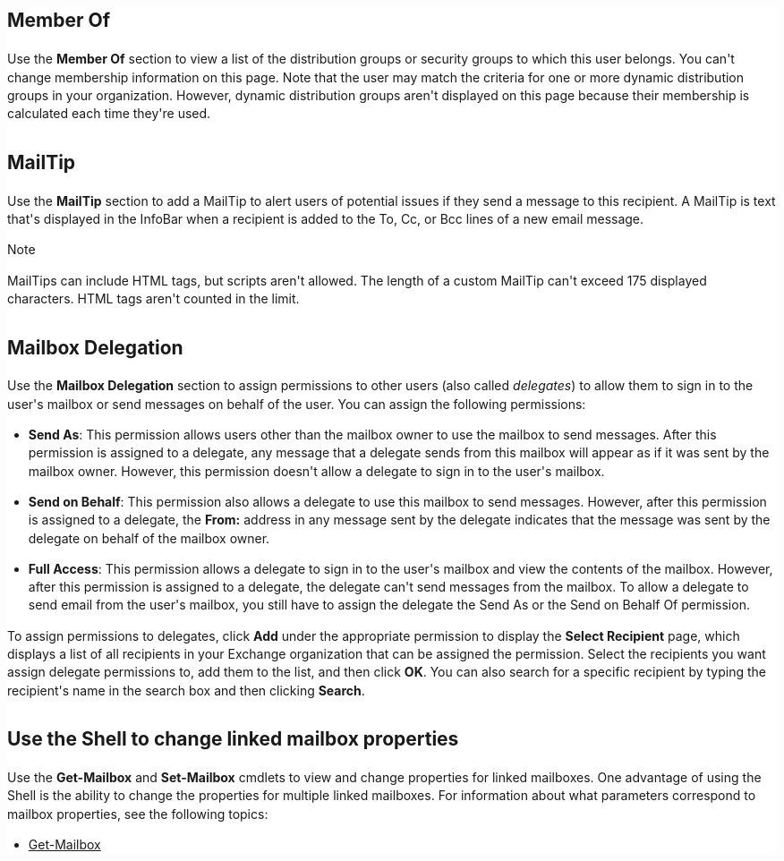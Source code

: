 ## Member Of

Use the **Member Of** section to view a list of the distribution groups or security groups to which this user belongs. You can't change membership information on this page. Note that the user may match the criteria for one or more dynamic distribution groups in your organization. However, dynamic distribution groups aren't displayed on this page because their membership is calculated each time they're used.

## MailTip

Use the **MailTip** section to add a MailTip to alert users of potential issues if they send a message to this recipient. A MailTip is text that's displayed in the InfoBar when a recipient is added to the To, Cc, or Bcc lines of a new email message.

> [!NOTE]
> MailTips can include HTML tags, but scripts aren't allowed. The length of a custom MailTip can't exceed 175 displayed characters. HTML tags aren't counted in the limit.

## Mailbox Delegation

Use the **Mailbox Delegation** section to assign permissions to other users (also called *delegates*) to allow them to sign in to the user's mailbox or send messages on behalf of the user. You can assign the following permissions:

- **Send As**: This permission allows users other than the mailbox owner to use the mailbox to send messages. After this permission is assigned to a delegate, any message that a delegate sends from this mailbox will appear as if it was sent by the mailbox owner. However, this permission doesn't allow a delegate to sign in to the user's mailbox.

- **Send on Behalf**: This permission also allows a delegate to use this mailbox to send messages. However, after this permission is assigned to a delegate, the **From:** address in any message sent by the delegate indicates that the message was sent by the delegate on behalf of the mailbox owner.

- **Full Access**: This permission allows a delegate to sign in to the user's mailbox and view the contents of the mailbox. However, after this permission is assigned to a delegate, the delegate can't send messages from the mailbox. To allow a delegate to send email from the user's mailbox, you still have to assign the delegate the Send As or the Send on Behalf Of permission.

To assign permissions to delegates, click **Add** under the appropriate permission to display the **Select Recipient** page, which displays a list of all recipients in your Exchange organization that can be assigned the permission. Select the recipients you want assign delegate permissions to, add them to the list, and then click **OK**. You can also search for a specific recipient by typing the recipient's name in the search box and then clicking **Search**.

## Use the Shell to change linked mailbox properties

Use the **Get-Mailbox** and **Set-Mailbox** cmdlets to view and change properties for linked mailboxes. One advantage of using the Shell is the ability to change the properties for multiple linked mailboxes. For information about what parameters correspond to mailbox properties, see the following topics:

- [Get-Mailbox](/powershell/module/exchange/Get-Mailbox)

